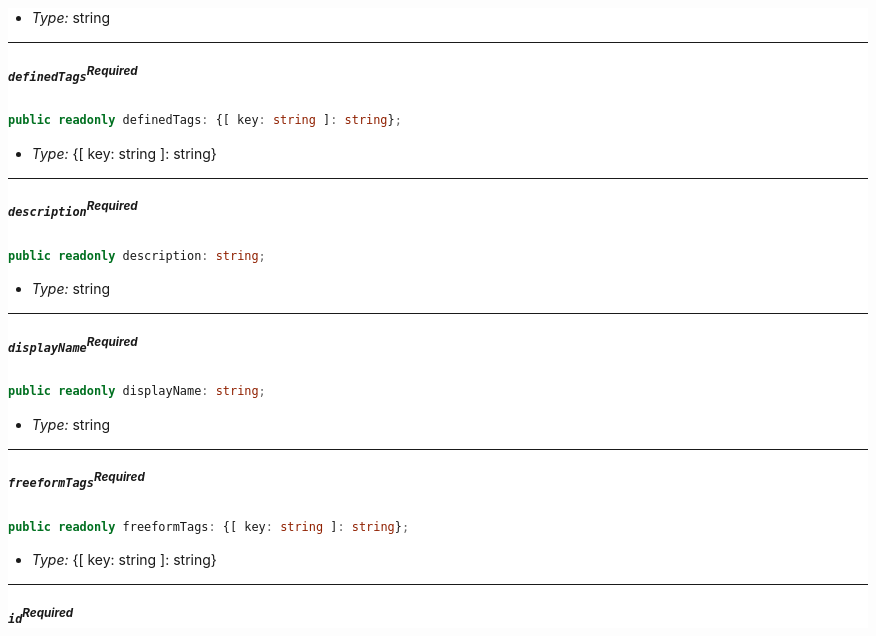 - *Type:* string

---

##### `definedTags`<sup>Required</sup> <a name="definedTags" id="rhizo-co-terraform-provider-oci.vulnerabilityScanningContainerScanTarget.VulnerabilityScanningContainerScanTarget.property.definedTags"></a>

```typescript
public readonly definedTags: {[ key: string ]: string};
```

- *Type:* {[ key: string ]: string}

---

##### `description`<sup>Required</sup> <a name="description" id="rhizo-co-terraform-provider-oci.vulnerabilityScanningContainerScanTarget.VulnerabilityScanningContainerScanTarget.property.description"></a>

```typescript
public readonly description: string;
```

- *Type:* string

---

##### `displayName`<sup>Required</sup> <a name="displayName" id="rhizo-co-terraform-provider-oci.vulnerabilityScanningContainerScanTarget.VulnerabilityScanningContainerScanTarget.property.displayName"></a>

```typescript
public readonly displayName: string;
```

- *Type:* string

---

##### `freeformTags`<sup>Required</sup> <a name="freeformTags" id="rhizo-co-terraform-provider-oci.vulnerabilityScanningContainerScanTarget.VulnerabilityScanningContainerScanTarget.property.freeformTags"></a>

```typescript
public readonly freeformTags: {[ key: string ]: string};
```

- *Type:* {[ key: string ]: string}

---

##### `id`<sup>Required</sup> <a name="id" id="rhizo-co-terraform-provider-oci.vulnerabilityScanningContainerScanTarget.VulnerabilityScanningContainerScanTarget.property.id"></a>
